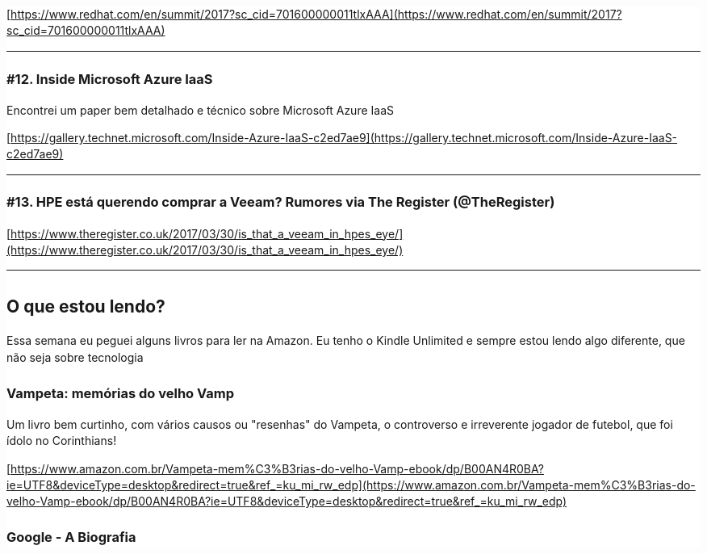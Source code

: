 [https://www.redhat.com/en/summit/2017?sc_cid=701600000011tlxAAA](https://www.redhat.com/en/summit/2017?sc_cid=701600000011tlxAAA)



* * *





### #12. Inside Microsoft Azure IaaS



Encontrei um paper bem detalhado e técnico sobre Microsoft Azure IaaS

[https://gallery.technet.microsoft.com/Inside-Azure-IaaS-c2ed7ae9](https://gallery.technet.microsoft.com/Inside-Azure-IaaS-c2ed7ae9)



* * *





### #13. HPE está querendo comprar a Veeam? Rumores via The Register (@TheRegister)



[https://www.theregister.co.uk/2017/03/30/is_that_a_veeam_in_hpes_eye/](https://www.theregister.co.uk/2017/03/30/is_that_a_veeam_in_hpes_eye/)



* * *





## O que estou lendo?



Essa semana eu peguei alguns livros para ler na Amazon. Eu tenho o Kindle Unlimited e sempre estou lendo algo diferente, que não seja sobre tecnologia



### Vampeta: memórias do velho Vamp



Um livro bem curtinho, com vários causos ou "resenhas" do Vampeta, o controverso e irreverente jogador de futebol, que foi ídolo no Corinthians!

[https://www.amazon.com.br/Vampeta-mem%C3%B3rias-do-velho-Vamp-ebook/dp/B00AN4R0BA?ie=UTF8&deviceType=desktop&redirect=true&ref_=ku_mi_rw_edp](https://www.amazon.com.br/Vampeta-mem%C3%B3rias-do-velho-Vamp-ebook/dp/B00AN4R0BA?ie=UTF8&deviceType=desktop&redirect=true&ref_=ku_mi_rw_edp)



### Google - A Biografia
